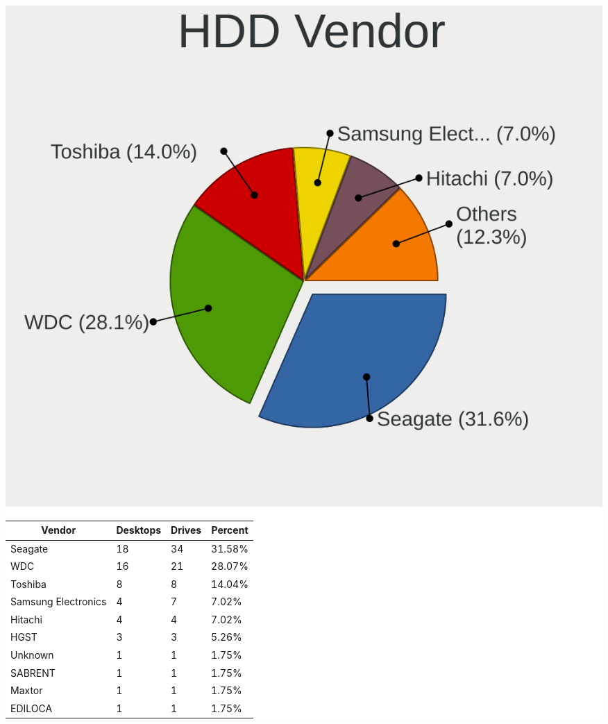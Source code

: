 ![HDD Vendor](./images/pie_chart/drive_hdd_vendor.svg)


| Vendor              | Desktops | Drives | Percent |
|---------------------|----------|--------|---------|
| Seagate             | 18       | 34     | 31.58%  |
| WDC                 | 16       | 21     | 28.07%  |
| Toshiba             | 8        | 8      | 14.04%  |
| Samsung Electronics | 4        | 7      | 7.02%   |
| Hitachi             | 4        | 4      | 7.02%   |
| HGST                | 3        | 3      | 5.26%   |
| Unknown             | 1        | 1      | 1.75%   |
| SABRENT             | 1        | 1      | 1.75%   |
| Maxtor              | 1        | 1      | 1.75%   |
| EDILOCA             | 1        | 1      | 1.75%   |
